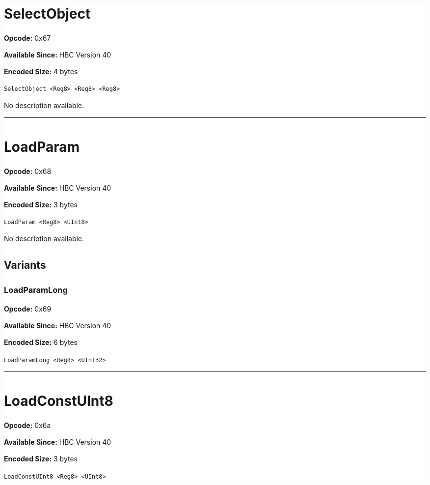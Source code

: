 # SelectObject

__Opcode:__ 0x67

__Available Since:__ HBC Version 40

__Encoded Size:__ 4 bytes

```
SelectObject <Reg8> <Reg8> <Reg8>
```

No description available.

---

# LoadParam

__Opcode:__ 0x68

__Available Since:__ HBC Version 40

__Encoded Size:__ 3 bytes

```
LoadParam <Reg8> <UInt8>
```

No description available.

## Variants

### LoadParamLong

__Opcode:__ 0x69

__Available Since:__ HBC Version 40

__Encoded Size:__ 6 bytes

```
LoadParamLong <Reg8> <UInt32>
```

---

# LoadConstUInt8

__Opcode:__ 0x6a

__Available Since:__ HBC Version 40

__Encoded Size:__ 3 bytes

```
LoadConstUInt8 <Reg8> <UInt8>
```

